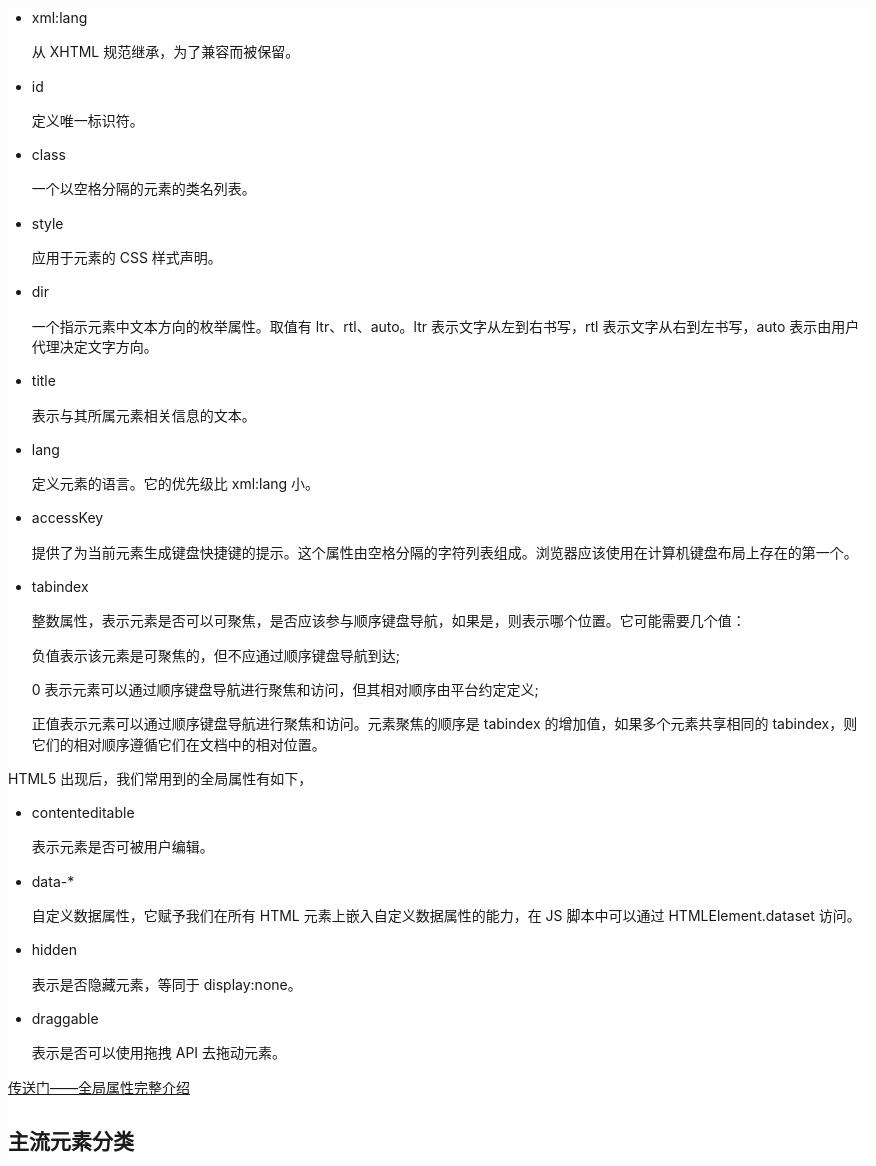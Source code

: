 - xml:lang

  从 XHTML 规范继承，为了兼容而被保留。

- id

  定义唯一标识符。

* class

  一个以空格分隔的元素的类名列表。

* style

  应用于元素的 CSS 样式声明。

- dir

  一个指示元素中文本方向的枚举属性。取值有 ltr、rtl、auto。ltr 表示文字从左到右书写，rtl 表示文字从右到左书写，auto 表示由用户代理决定文字方向。

- title

  表示与其所属元素相关信息的文本。

- lang

  定义元素的语言。它的优先级比 xml:lang 小。

- accessKey

  提供了为当前元素生成键盘快捷键的提示。这个属性由空格分隔的字符列表组成。浏览器应该使用在计算机键盘布局上存在的第一个。

- tabindex

  整数属性，表示元素是否可以可聚焦，是否应该参与顺序键盘导航，如果是，则表示哪个位置。它可能需要几个值：

  负值表示该元素是可聚焦的，但不应通过顺序键盘导航到达;

  0 表示元素可以通过顺序键盘导航进行聚焦和访问，但其相对顺序由平台约定定义;

  正值表示元素可以通过顺序键盘导航进行聚焦和访问。元素聚焦的顺序是 tabindex 的增加值，如果多个元素共享相同的 tabindex，则它们的相对顺序遵循它们在文档中的相对位置。

HTML5 出现后，我们常用到的全局属性有如下，

- contenteditable

  表示元素是否可被用户编辑。

- data-\*

  自定义数据属性，它赋予我们在所有 HTML 元素上嵌入自定义数据属性的能力，在 JS 脚本中可以通过 HTMLElement.dataset 访问。

- hidden

  表示是否隐藏元素，等同于 display:none。

- draggable

  表示是否可以使用拖拽 API 去拖动元素。

[传送门——全局属性完整介绍](https://developer.mozilla.org/en-US/docs/Web/HTML/Global_attributes)

## 主流元素分类
